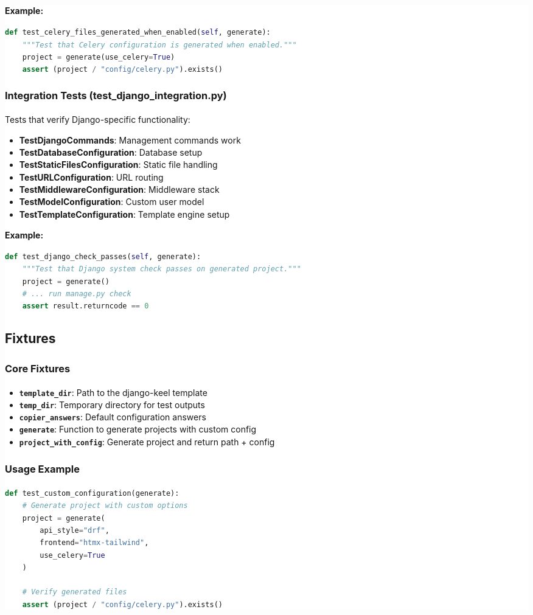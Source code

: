**Example:**
```python
def test_celery_files_generated_when_enabled(self, generate):
    """Test that Celery configuration is generated when enabled."""
    project = generate(use_celery=True)
    assert (project / "config/celery.py").exists()
```

### Integration Tests (test_django_integration.py)

Tests that verify Django-specific functionality:

- **TestDjangoCommands**: Management commands work
- **TestDatabaseConfiguration**: Database setup
- **TestStaticFilesConfiguration**: Static file handling
- **TestURLConfiguration**: URL routing
- **TestMiddlewareConfiguration**: Middleware stack
- **TestModelConfiguration**: Custom user model
- **TestTemplateConfiguration**: Template engine setup

**Example:**
```python
def test_django_check_passes(self, generate):
    """Test that Django system check passes on generated project."""
    project = generate()
    # ... run manage.py check
    assert result.returncode == 0
```

## Fixtures

### Core Fixtures

- **`template_dir`**: Path to the django-keel template
- **`temp_dir`**: Temporary directory for test outputs
- **`copier_answers`**: Default configuration answers
- **`generate`**: Function to generate projects with custom config
- **`project_with_config`**: Generate project and return path + config

### Usage Example

```python
def test_custom_configuration(generate):
    # Generate project with custom options
    project = generate(
        api_style="drf",
        frontend="htmx-tailwind",
        use_celery=True
    )

    # Verify generated files
    assert (project / "config/celery.py").exists()
```

